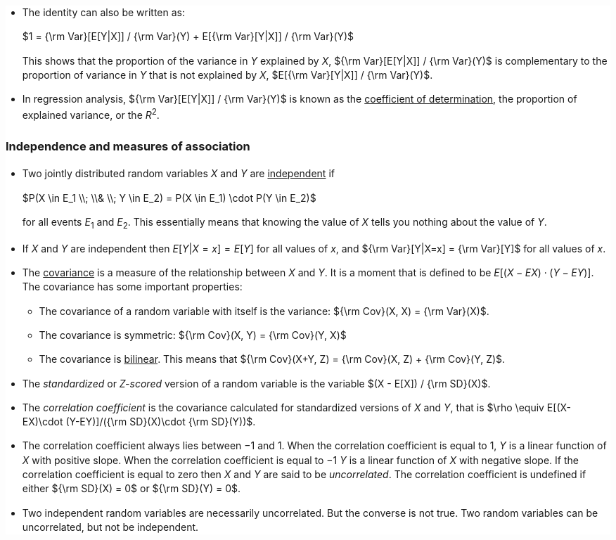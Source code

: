   - The identity can also be written as:

    $1 = {\rm Var}[E[Y|X]] / {\rm Var}(Y) + E[{\rm Var}[Y|X]] / {\rm
    Var}(Y)$

    This shows that the proportion of the variance in $Y$ explained by $X$,
    ${\rm Var}[E[Y|X]] / {\rm Var}(Y)$ is complementary to the proportion of
    variance in $Y$ that is not explained by $X$,
    $E[{\rm Var}[Y|X]] / {\rm Var}(Y)$.

  - In regression analysis, ${\rm Var}[E[Y|X]] / {\rm Var}(Y)$ is known as the
    [coefficient of determination](https://en.wikipedia.org/wiki/Law_of_total_variance),
    the proportion of explained variance, or the $R^2$.

### Independence and measures of association

- Two jointly distributed random variables $X$ and $Y$ are
  [independent](<https://en.wikipedia.org/wiki/Independence_(probability_theory)>)
  if

  $P(X \in E_1 \\; \\& \\; Y \in E_2) = P(X \in E_1) \cdot P(Y \in E_2)$

  for all events $E_1$ and $E_2$. This essentially means that knowing the value
  of $X$ tells you nothing about the value of $Y$.

- If $X$ and $Y$ are independent then $E[Y|X=x] = E[Y]$ for all values of $x$,
  and ${\rm Var}[Y|X=x] = {\rm Var}[Y]$ for all values of $x$.

- The [covariance](https://en.wikipedia.org/wiki/Covariance) is a measure of the
  relationship between $X$ and $Y$. It is a moment that is defined to be
  $E[(X-EX)\cdot (Y-EY)]$. The covariance has some important properties:

  - The covariance of a random variable with itself is the variance:
    ${\rm Cov}(X, X) = {\rm Var}(X)$.

  - The covariance is symmetric: ${\rm Cov}(X, Y) = {\rm Cov}(Y, X)$

  - The covariance is [bilinear](https://en.wikipedia.org/wiki/Bilinear_form).
    This means that ${\rm Cov}(X+Y, Z) = {\rm Cov}(X, Z) + {\rm Cov}(Y, Z)$.

- The _standardized_ or _Z-scored_ version of a random variable is the variable
  $(X - E[X]) / {\rm SD}(X)$.

- The _correlation coefficient_ is the covariance calculated for standardized
  versions of $X$ and $Y$, that is
  $\rho \equiv E[(X-EX)\cdot (Y-EY)]/({\rm SD}(X)\cdot {\rm SD}(Y))$.

- The correlation coefficient always lies between $-1$ and $1$. When the
  correlation coefficient is equal to $1$, $Y$ is a linear function of $X$ with
  positive slope. When the correlation coefficient is equal to $-1$ $Y$ is a
  linear function of $X$ with negative slope. If the correlation coefficient is
  equal to zero then $X$ and $Y$ are said to be _uncorrelated_. The correlation
  coefficient is undefined if either ${\rm SD}(X) = 0$ or ${\rm SD}(Y) = 0$.

- Two independent random variables are necessarily uncorrelated. But the
  converse is not true. Two random variables can be uncorrelated, but not be
  independent.
